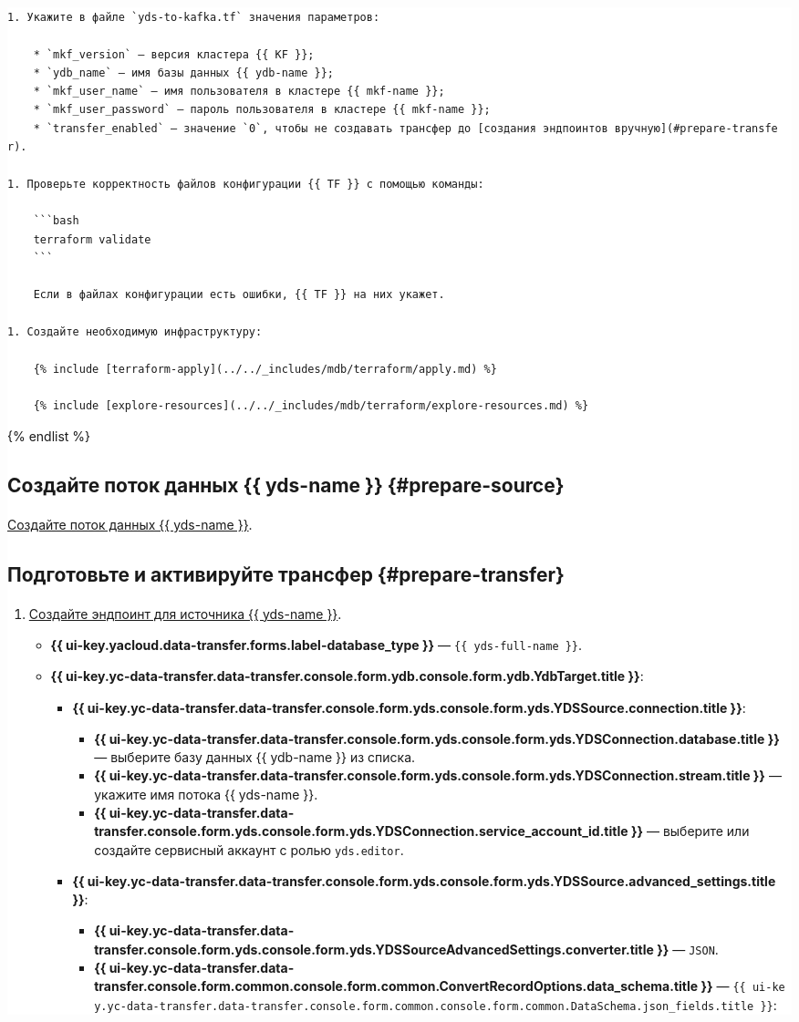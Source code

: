     1. Укажите в файле `yds-to-kafka.tf` значения параметров:

        * `mkf_version` — версия кластера {{ KF }};
        * `ydb_name` — имя базы данных {{ ydb-name }};
        * `mkf_user_name` — имя пользователя в кластере {{ mkf-name }};
        * `mkf_user_password` — пароль пользователя в кластере {{ mkf-name }};
        * `transfer_enabled` — значение `0`, чтобы не создавать трансфер до [создания эндпоинтов вручную](#prepare-transfer).

    1. Проверьте корректность файлов конфигурации {{ TF }} с помощью команды:

        ```bash
        terraform validate
        ```

        Если в файлах конфигурации есть ошибки, {{ TF }} на них укажет.

    1. Создайте необходимую инфраструктуру:

        {% include [terraform-apply](../../_includes/mdb/terraform/apply.md) %}

        {% include [explore-resources](../../_includes/mdb/terraform/explore-resources.md) %}

{% endlist %}

## Создайте поток данных {{ yds-name }} {#prepare-source}

[Создайте поток данных {{ yds-name }}](../../data-streams/quickstart/create-stream.md).

## Подготовьте и активируйте трансфер {#prepare-transfer}

1. [Создайте эндпоинт для источника {{ yds-name }}](../../data-transfer/operations/endpoint/index.md#create).

    * **{{ ui-key.yacloud.data-transfer.forms.label-database_type }}** — `{{ yds-full-name }}`.
    * **{{ ui-key.yc-data-transfer.data-transfer.console.form.ydb.console.form.ydb.YdbTarget.title }}**:

        * **{{ ui-key.yc-data-transfer.data-transfer.console.form.yds.console.form.yds.YDSSource.connection.title }}**:

            * **{{ ui-key.yc-data-transfer.data-transfer.console.form.yds.console.form.yds.YDSConnection.database.title }}** — выберите базу данных {{ ydb-name }} из списка.
            * **{{ ui-key.yc-data-transfer.data-transfer.console.form.yds.console.form.yds.YDSConnection.stream.title }}** — укажите имя потока {{ yds-name }}.
            * **{{ ui-key.yc-data-transfer.data-transfer.console.form.yds.console.form.yds.YDSConnection.service_account_id.title }}** — выберите или создайте сервисный аккаунт с ролью `yds.editor`.

        * **{{ ui-key.yc-data-transfer.data-transfer.console.form.yds.console.form.yds.YDSSource.advanced_settings.title }}**:

            * **{{ ui-key.yc-data-transfer.data-transfer.console.form.yds.console.form.yds.YDSSourceAdvancedSettings.converter.title }}** — `JSON`.
            * **{{ ui-key.yc-data-transfer.data-transfer.console.form.common.console.form.common.ConvertRecordOptions.data_schema.title }}** — `{{ ui-key.yc-data-transfer.data-transfer.console.form.common.console.form.common.DataSchema.json_fields.title }}`:
